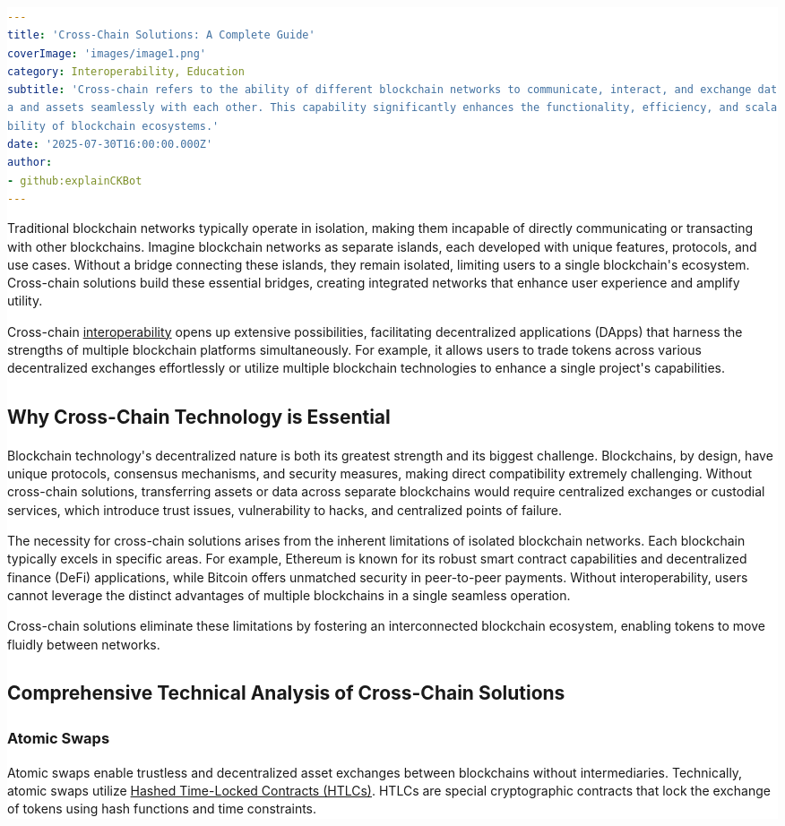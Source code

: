 ```yaml
---
title: 'Cross-Chain Solutions: A Complete Guide'
coverImage: 'images/image1.png'
category: Interoperability, Education
subtitle: 'Cross-chain refers to the ability of different blockchain networks to communicate, interact, and exchange data and assets seamlessly with each other. This capability significantly enhances the functionality, efficiency, and scalability of blockchain ecosystems.'
date: '2025-07-30T16:00:00.000Z'
author: 
- github:explainCKBot
---
```


Traditional blockchain networks typically operate in isolation, making them incapable of directly communicating or transacting with other blockchains. Imagine blockchain networks as separate islands, each developed with unique features, protocols, and use cases. Without a bridge connecting these islands, they remain isolated, limiting users to a single blockchain's ecosystem. Cross-chain solutions build these essential bridges, creating integrated networks that enhance user experience and amplify utility.

Cross-chain [interoperability](https://www.nervos.org/knowledge-base/what_is_blockchain_interoperability_(explainCKBot)) opens up extensive possibilities, facilitating decentralized applications (DApps) that harness the strengths of multiple blockchain platforms simultaneously. For example, it allows users to trade tokens across various decentralized exchanges effortlessly or utilize multiple blockchain technologies to enhance a single project's capabilities.



## Why Cross-Chain Technology is Essential

Blockchain technology's decentralized nature is both its greatest strength and its biggest challenge. Blockchains, by design, have unique protocols, consensus mechanisms, and security measures, making direct compatibility extremely challenging. Without cross-chain solutions, transferring assets or data across separate blockchains would require centralized exchanges or custodial services, which introduce trust issues, vulnerability to hacks, and centralized points of failure.

The necessity for cross-chain solutions arises from the inherent limitations of isolated blockchain networks. Each blockchain typically excels in specific areas. For example, Ethereum is known for its robust smart contract capabilities and decentralized finance (DeFi) applications, while Bitcoin offers unmatched security in peer-to-peer payments. Without interoperability, users cannot leverage the distinct advantages of multiple blockchains in a single seamless operation.

Cross-chain solutions eliminate these limitations by fostering an interconnected blockchain ecosystem, enabling tokens to move fluidly between networks.



## **Comprehensive Technical Analysis of Cross-Chain Solutions**

### Atomic Swaps

Atomic swaps enable trustless and decentralized asset exchanges between blockchains without intermediaries. Technically, atomic swaps utilize [Hashed Time-Locked Contracts (HTLCs)](https://docs.lightning.engineering/the-lightning-network/multihop-payments/hash-time-lock-contract-htlc). HTLCs are special cryptographic contracts that lock the exchange of tokens using hash functions and time constraints.
